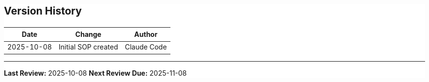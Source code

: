 
## Version History

| Date | Change | Author |
|------|--------|--------|
| 2025-10-08 | Initial SOP created | Claude Code |

---

**Last Review:** 2025-10-08
**Next Review Due:** 2025-11-08

